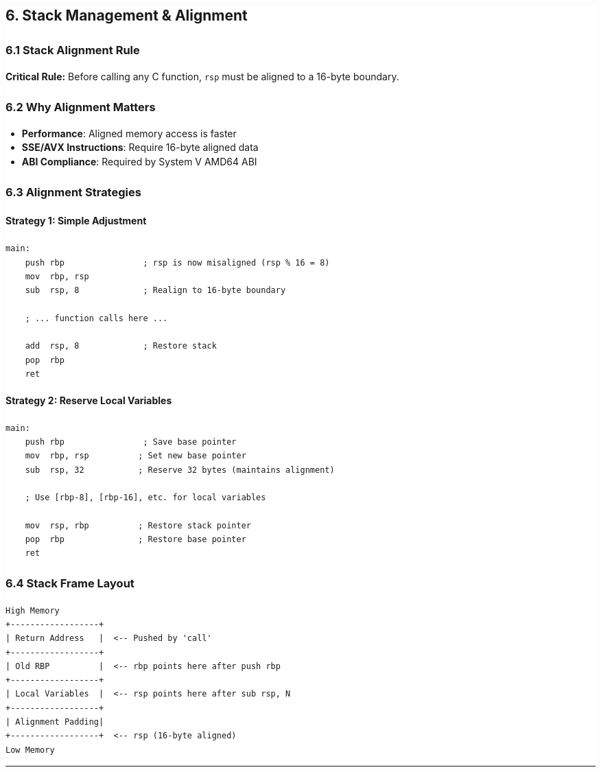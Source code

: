 
## 6. Stack Management & Alignment

### 6.1 Stack Alignment Rule

**Critical Rule:** Before calling any C function, `rsp` must be aligned to a 16-byte boundary.

### 6.2 Why Alignment Matters

- **Performance**: Aligned memory access is faster
- **SSE/AVX Instructions**: Require 16-byte aligned data
- **ABI Compliance**: Required by System V AMD64 ABI

### 6.3 Alignment Strategies

#### Strategy 1: Simple Adjustment
```assembly
main:
    push rbp                ; rsp is now misaligned (rsp % 16 = 8)
    mov  rbp, rsp
    sub  rsp, 8             ; Realign to 16-byte boundary
    
    ; ... function calls here ...
    
    add  rsp, 8             ; Restore stack
    pop  rbp
    ret
```

#### Strategy 2: Reserve Local Variables
```assembly
main:
    push rbp                ; Save base pointer
    mov  rbp, rsp          ; Set new base pointer
    sub  rsp, 32           ; Reserve 32 bytes (maintains alignment)
    
    ; Use [rbp-8], [rbp-16], etc. for local variables
    
    mov  rsp, rbp          ; Restore stack pointer
    pop  rbp               ; Restore base pointer
    ret
```

### 6.4 Stack Frame Layout

```
High Memory
+------------------+
| Return Address   |  <-- Pushed by 'call'
+------------------+
| Old RBP          |  <-- rbp points here after push rbp
+------------------+
| Local Variables  |  <-- rsp points here after sub rsp, N
+------------------+
| Alignment Padding|
+------------------+  <-- rsp (16-byte aligned)
Low Memory
```

---
